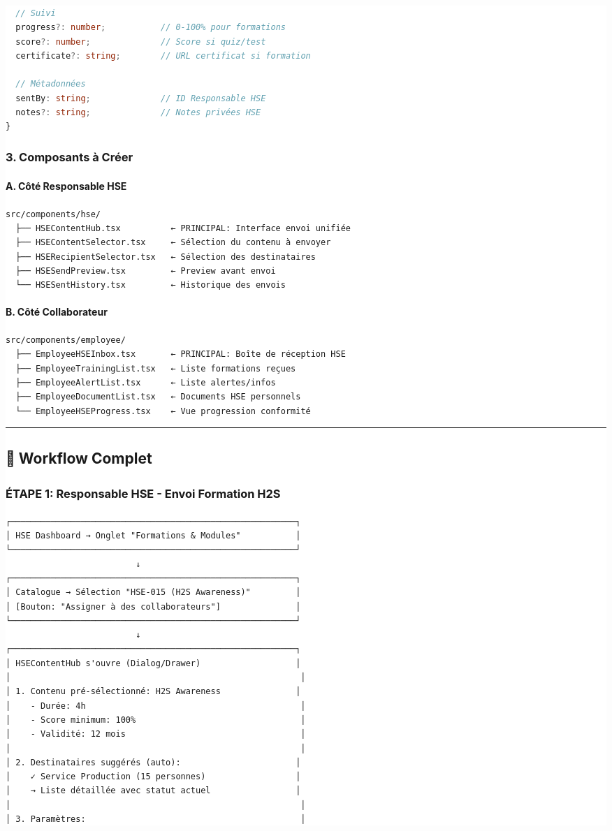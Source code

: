 ```typescript
  // Suivi
  progress?: number;           // 0-100% pour formations
  score?: number;              // Score si quiz/test
  certificate?: string;        // URL certificat si formation
  
  // Métadonnées
  sentBy: string;              // ID Responsable HSE
  notes?: string;              // Notes privées HSE
}
```

### 3. Composants à Créer

#### A. Côté Responsable HSE

```
src/components/hse/
  ├── HSEContentHub.tsx          ← PRINCIPAL: Interface envoi unifiée
  ├── HSEContentSelector.tsx     ← Sélection du contenu à envoyer
  ├── HSERecipientSelector.tsx   ← Sélection des destinataires
  ├── HSESendPreview.tsx         ← Preview avant envoi
  └── HSESentHistory.tsx         ← Historique des envois
```

#### B. Côté Collaborateur

```
src/components/employee/
  ├── EmployeeHSEInbox.tsx       ← PRINCIPAL: Boîte de réception HSE
  ├── EmployeeTrainingList.tsx   ← Liste formations reçues
  ├── EmployeeAlertList.tsx      ← Liste alertes/infos
  ├── EmployeeDocumentList.tsx   ← Documents HSE personnels
  └── EmployeeHSEProgress.tsx    ← Vue progression conformité
```

---

## 🔄 Workflow Complet

### ÉTAPE 1: Responsable HSE - Envoi Formation H2S

```
┌─────────────────────────────────────────────────────────┐
│ HSE Dashboard → Onglet "Formations & Modules"           │
└─────────────────────────────────────────────────────────┘
                          ↓
┌─────────────────────────────────────────────────────────┐
│ Catalogue → Sélection "HSE-015 (H2S Awareness)"         │
│ [Bouton: "Assigner à des collaborateurs"]               │
└─────────────────────────────────────────────────────────┘
                          ↓
┌─────────────────────────────────────────────────────────┐
│ HSEContentHub s'ouvre (Dialog/Drawer)                   │
│                                                          │
│ 1. Contenu pré-sélectionné: H2S Awareness               │
│    - Durée: 4h                                           │
│    - Score minimum: 100%                                 │
│    - Validité: 12 mois                                   │
│                                                          │
│ 2. Destinataires suggérés (auto):                       │
│    ✓ Service Production (15 personnes)                  │
│    → Liste détaillée avec statut actuel                 │
│                                                          │
│ 3. Paramètres:                                           │
```